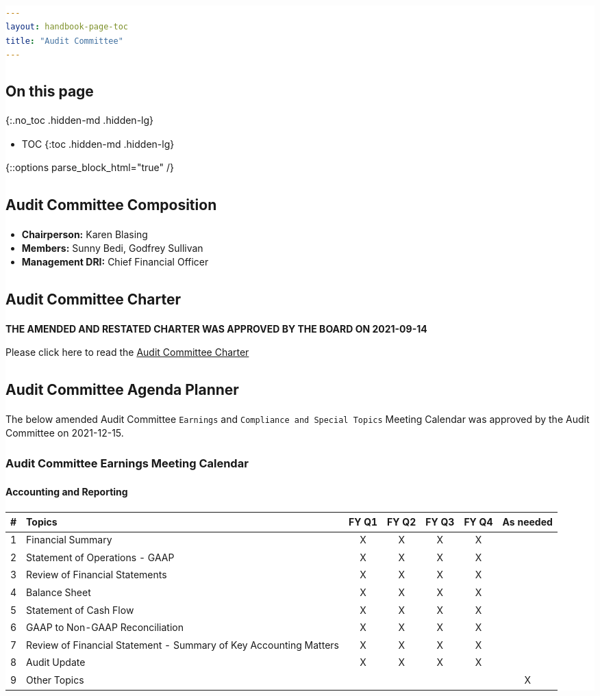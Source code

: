 ```yaml
---
layout: handbook-page-toc
title: "Audit Committee"
---
```


## On this page
{:.no_toc .hidden-md .hidden-lg}

- TOC
{:toc .hidden-md .hidden-lg}

{::options parse_block_html="true" /}

## Audit Committee Composition

- **Chairperson:** Karen Blasing
- **Members:** Sunny Bedi, Godfrey Sullivan 
- **Management DRI:** Chief Financial Officer

## Audit Committee Charter

**THE AMENDED AND RESTATED CHARTER WAS APPROVED BY THE BOARD ON 2021-09-14**

Please click here to read the [Audit Committee Charter](https://ir.gitlab.com/static-files/f8d37e2d-d022-4194-996f-6d194cd02173)

## Audit Committee Agenda Planner

The below amended Audit Committee `Earnings` and `Compliance and Special Topics` Meeting Calendar was approved by the Audit Committee on 2021-12-15.

### Audit Committee Earnings Meeting Calendar <br>

#### Accounting and Reporting

|#|Topics                                                              | FY Q1 | FY Q2 | FY Q3 | FY Q4 |As needed|
|:---:|:-------------------------------------------------------------- | :---: | :---: | :---: | :---: |:---:  |
| 1 |Financial Summary                       |   X   |    X   |   X   |   X  |       |
| 2 |Statement of Operations - GAAP          |   X   |    X   |   X   |   X  |       |
| 3 |Review of Financial Statements          |   X   |    X   |   X   |   X  |       |
| 4 |Balance Sheet                           |   X   |    X   |   X   |   X  |       |
| 5 |Statement of Cash Flow                  |   X   |    X   |   X   |   X  |       |
| 6 |GAAP to Non-GAAP Reconciliation         |   X   |    X   |   X   |   X  |       |
| 7 |Review of Financial Statement - Summary of Key Accounting Matters     |   X   |    X   |   X   |   X  |       |
| 8 |Audit Update                            |   X   |    X   |   X   |   X  |       |
| 9 |Other Topics                                        |     |    |     |     |  X  |
